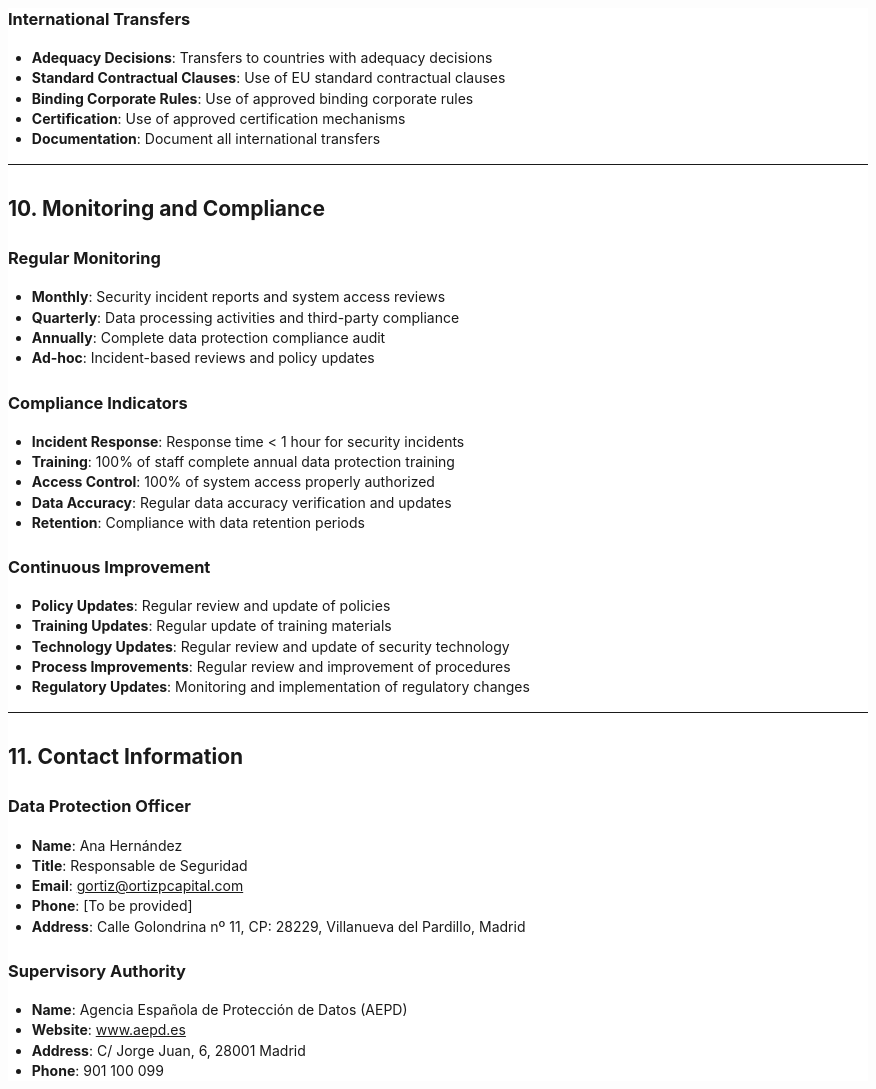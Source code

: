 ### International Transfers

- **Adequacy Decisions**: Transfers to countries with adequacy decisions
- **Standard Contractual Clauses**: Use of EU standard contractual clauses
- **Binding Corporate Rules**: Use of approved binding corporate rules
- **Certification**: Use of approved certification mechanisms
- **Documentation**: Document all international transfers

---

## 10. Monitoring and Compliance

### Regular Monitoring

- **Monthly**: Security incident reports and system access reviews
- **Quarterly**: Data processing activities and third-party compliance
- **Annually**: Complete data protection compliance audit
- **Ad-hoc**: Incident-based reviews and policy updates

### Compliance Indicators

- **Incident Response**: Response time < 1 hour for security incidents
- **Training**: 100% of staff complete annual data protection training
- **Access Control**: 100% of system access properly authorized
- **Data Accuracy**: Regular data accuracy verification and updates
- **Retention**: Compliance with data retention periods

### Continuous Improvement

- **Policy Updates**: Regular review and update of policies
- **Training Updates**: Regular update of training materials
- **Technology Updates**: Regular review and update of security technology
- **Process Improvements**: Regular review and improvement of procedures
- **Regulatory Updates**: Monitoring and implementation of regulatory changes

---

## 11. Contact Information

### Data Protection Officer

- **Name**: Ana Hernández
- **Title**: Responsable de Seguridad
- **Email**: gortiz@ortizpcapital.com
- **Phone**: [To be provided]
- **Address**: Calle Golondrina nº 11, CP: 28229, Villanueva del Pardillo, Madrid

### Supervisory Authority

- **Name**: Agencia Española de Protección de Datos (AEPD)
- **Website**: www.aepd.es
- **Address**: C/ Jorge Juan, 6, 28001 Madrid
- **Phone**: 901 100 099
